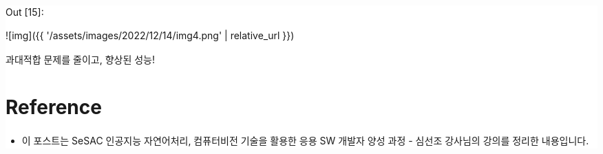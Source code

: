 </div>

<div class="output_prompt">
Out&nbsp;[15]:
</div>


    
![img]({{ '/assets/images/2022/12/14/img4.png' | relative_url }})
    


과대적합 문제를 줄이고, 향상된 성능!

# Reference

* 이 포스트는 SeSAC 인공지능 자연어처리, 컴퓨터비전 기술을 활용한 응용 SW 개발자 양성 과정 - 심선조 강사님의 강의를 정리한 내용입니다.
